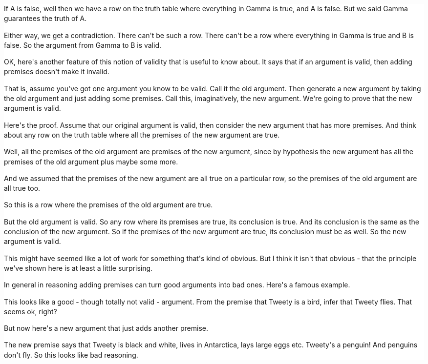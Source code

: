 If A is false, well then we have a row on the truth table where everything in Gamma is true, and A is false. But we said Gamma guarantees the truth of A.

Either way, we get a contradiction. There can't be such a row. There can't be a row where everything in Gamma is true and B is false. So the argument from Gamma to B is valid.

<new slide>

OK, here's another feature of this notion of validity that is useful to know about. It says that if an argument is valid, then adding premises doesn't make it invalid.

That is, assume you've got one argument you know to be valid. Call it the old argument. Then generate a new argument by taking the old argument and just adding some premises. Call this, imaginatively, the new argument. We're going to prove that the new argument is valid.

<new slide>

Here's the proof. Assume that our original argument is valid, then consider the new argument that has more premises. And think about any row on the truth table where all the premises of the new argument are true.

<new slide>

Well, all the premises of the old argument are premises of the new argument, since by hypothesis the new argument has all the premises of the old argument plus maybe some more.

<new slide>

And we assumed that the premises of the new argument are all true on a particular row, so the premises of the old argument are all true too.

<new slide>

So this is a row where the premises of the old argument are true.

<new slide>

But the old argument is valid. So any row where its premises are true, its conclusion is true. And its conclusion is the same as the conclusion of the new argument. So if the premises of the new argument are true, its conclusion must be as well. So the new argument is valid.

<new slide>

This might have seemed like a lot of work for something that's kind of obvious. But I think it isn't that obvious - that the principle we've shown here is at least a little surprising.

<new slide>

In general in reasoning adding premises can turn good arguments into bad ones. Here's a famous example.

This looks like a good - though totally not valid - argument. From the premise that Tweety is a bird, infer that Tweety flies. That seems ok, right?

<new slide>

But now here's a new argument that just adds another premise.

The new premise says that Tweety is black and white, lives in Antarctica, lays large eggs etc. Tweety's a penguin! And penguins don't fly. So this looks like bad reasoning.

